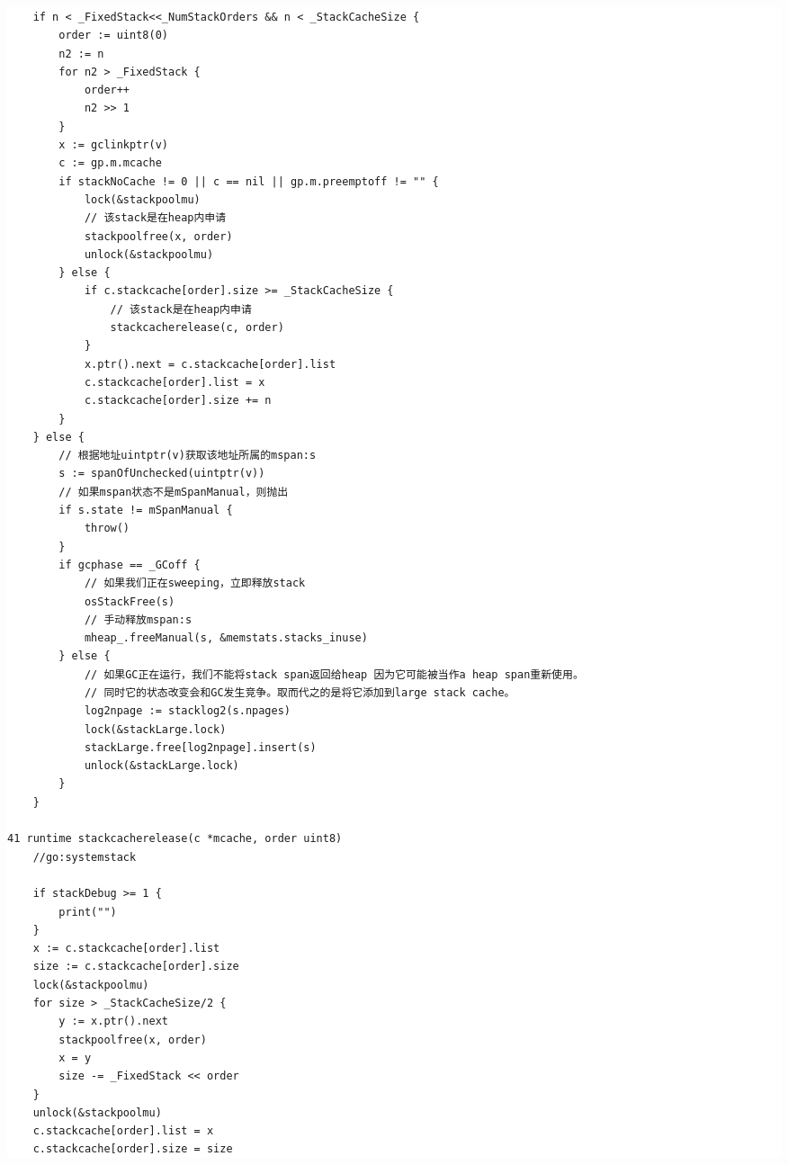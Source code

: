 		if n < _FixedStack<<_NumStackOrders && n < _StackCacheSize {
			order := uint8(0)
			n2 := n
			for n2 > _FixedStack {
				order++
				n2 >> 1
			}
			x := gclinkptr(v)
			c := gp.m.mcache
			if stackNoCache != 0 || c == nil || gp.m.preemptoff != "" {
				lock(&stackpoolmu)
				// 该stack是在heap内申请
				stackpoolfree(x, order)
				unlock(&stackpoolmu)
			} else {
				if c.stackcache[order].size >= _StackCacheSize {
					// 该stack是在heap内申请
					stackcacherelease(c, order)
				}
				x.ptr().next = c.stackcache[order].list
				c.stackcache[order].list = x
				c.stackcache[order].size += n
			}
		} else {
			// 根据地址uintptr(v)获取该地址所属的mspan:s
			s := spanOfUnchecked(uintptr(v))
			// 如果mspan状态不是mSpanManual，则抛出
			if s.state != mSpanManual {
				throw()
			}
			if gcphase == _GCoff {
				// 如果我们正在sweeping，立即释放stack
				osStackFree(s)
				// 手动释放mspan:s
				mheap_.freeManual(s, &memstats.stacks_inuse)
			} else {
				// 如果GC正在运行，我们不能将stack span返回给heap 因为它可能被当作a heap span重新使用。
				// 同时它的状态改变会和GC发生竞争。取而代之的是将它添加到large stack cache。
				log2npage := stacklog2(s.npages)
				lock(&stackLarge.lock)
				stackLarge.free[log2npage].insert(s)
				unlock(&stackLarge.lock)
			}	
		}

	41 runtime stackcacherelease(c *mcache, order uint8)
		//go:systemstack

		if stackDebug >= 1 {
			print("")
		}
		x := c.stackcache[order].list
		size := c.stackcache[order].size
		lock(&stackpoolmu)
		for size > _StackCacheSize/2 {
			y := x.ptr().next
			stackpoolfree(x, order)	
			x = y
			size -= _FixedStack << order
		}
		unlock(&stackpoolmu)
		c.stackcache[order].list = x
		c.stackcache[order].size = size
